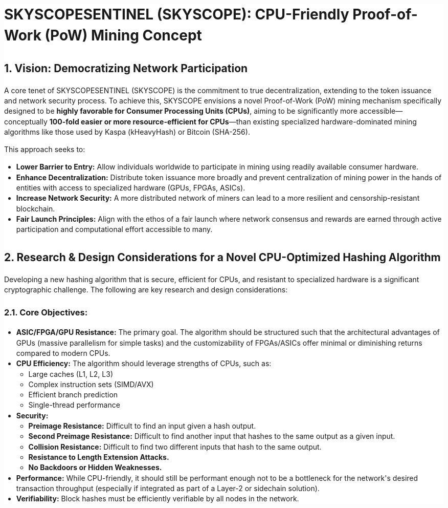 # SKYSCOPESENTINEL (SKYSCOPE): CPU-Friendly Proof-of-Work (PoW) Mining Concept

## 1. Vision: Democratizing Network Participation

A core tenet of SKYSCOPESENTINEL (SKYSCOPE) is the commitment to true decentralization, extending to the token issuance and network security process. To achieve this, SKYSCOPE envisions a novel Proof-of-Work (PoW) mining mechanism specifically designed to be **highly favorable for Consumer Processing Units (CPUs)**, aiming to be significantly more accessible—conceptually **100-fold easier or more resource-efficient for CPUs**—than existing specialized hardware-dominated mining algorithms like those used by Kaspa (kHeavyHash) or Bitcoin (SHA-256).

This approach seeks to:

*   **Lower Barrier to Entry:** Allow individuals worldwide to participate in mining using readily available consumer hardware.
*   **Enhance Decentralization:** Distribute token issuance more broadly and prevent centralization of mining power in the hands of entities with access to specialized hardware (GPUs, FPGAs, ASICs).
*   **Increase Network Security:** A more distributed network of miners can lead to a more resilient and censorship-resistant blockchain.
*   **Fair Launch Principles:** Align with the ethos of a fair launch where network consensus and rewards are earned through active participation and computational effort accessible to many.

## 2. Research & Design Considerations for a Novel CPU-Optimized Hashing Algorithm

Developing a new hashing algorithm that is secure, efficient for CPUs, and resistant to specialized hardware is a significant cryptographic challenge. The following are key research and design considerations:

### 2.1. Core Objectives:

*   **ASIC/FPGA/GPU Resistance:** The primary goal. The algorithm should be structured such that the architectural advantages of GPUs (massive parallelism for simple tasks) and the customizability of FPGAs/ASICs offer minimal or diminishing returns compared to modern CPUs.
*   **CPU Efficiency:** The algorithm should leverage strengths of CPUs, such as:
    *   Large caches (L1, L2, L3)
    *   Complex instruction sets (SIMD/AVX)
    *   Efficient branch prediction
    *   Single-thread performance
*   **Security:**
    *   **Preimage Resistance:** Difficult to find an input given a hash output.
    *   **Second Preimage Resistance:** Difficult to find another input that hashes to the same output as a given input.
    *   **Collision Resistance:** Difficult to find two different inputs that hash to the same output.
    *   **Resistance to Length Extension Attacks.**
    *   **No Backdoors or Hidden Weaknesses.**
*   **Performance:** While CPU-friendly, it should still be performant enough not to be a bottleneck for the network's desired transaction throughput (especially if integrated as part of a Layer-2 or sidechain solution).
*   **Verifiability:** Block hashes must be efficiently verifiable by all nodes in the network.
